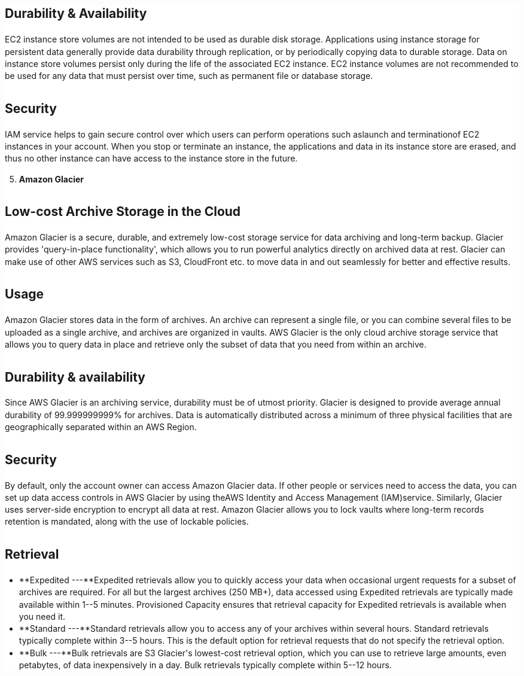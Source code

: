 ## Durability & Availability

EC2 instance store volumes are not intended to be used as durable disk storage. Applications using instance storage for persistent data generally provide data durability through replication, or by periodically copying data to durable storage. Data on instance store volumes persist only during the life of the associated EC2 instance. EC2 instance volumes are not recommended to be used for any data that must persist over time, such as permanent file or database storage.

## Security

IAM service helps to gain secure control over which users can perform operations such aslaunch and terminationof EC2 instances in your account. When you stop or terminate an instance, the applications and data in its instance store are erased, and thus no other instance can have access to the instance store in the future.

5.  **Amazon Glacier**

## Low-cost Archive Storage in the Cloud

Amazon Glacier is a secure, durable, and extremely low-cost storage service for data archiving and long-term backup. Glacier provides 'query-in-place functionality', which allows you to run powerful analytics directly on archived data at rest. Glacier can make use of other AWS services such as S3, CloudFront etc. to move data in and out seamlessly for better and effective results.

## Usage

Amazon Glacier stores data in the form of archives. An archive can represent a single file, or you can combine several files to be uploaded as a single archive, and archives are organized in vaults. AWS Glacier is the only cloud archive storage service that allows you to query data in place and retrieve only the subset of data that you need from within an archive.

## Durability & availability

Since AWS Glacier is an archiving service, durability must be of utmost priority. Glacier is designed to provide average annual durability of 99.999999999% for archives. Data is automatically distributed across a minimum of three physical facilities that are geographically separated within an AWS Region.

## Security

By default, only the account owner can access Amazon Glacier data. If other people or services need to access the data, you can set up data access controls in AWS Glacier by using theAWS Identity and Access Management (IAM)service. Similarly, Glacier uses server-side encryption to encrypt all data at rest. Amazon Glacier allows you to lock vaults where long-term records retention is mandated, along with the use of lockable policies.

## Retrieval
-   **Expedited ---**Expedited retrievals allow you to quickly access your data when occasional urgent requests for a subset of archives are required. For all but the largest archives (250 MB+), data accessed using Expedited retrievals are typically made available within 1--5 minutes. Provisioned Capacity ensures that retrieval capacity for Expedited retrievals is available when you need it.
-   **Standard ---**Standard retrievals allow you to access any of your archives within several hours. Standard retrievals typically complete within 3--5 hours. This is the default option for retrieval requests that do not specify the retrieval option.
-   **Bulk ---**Bulk retrievals are S3 Glacier's lowest-cost retrieval option, which you can use to retrieve large amounts, even petabytes, of data inexpensively in a day. Bulk retrievals typically complete within 5--12 hours.
